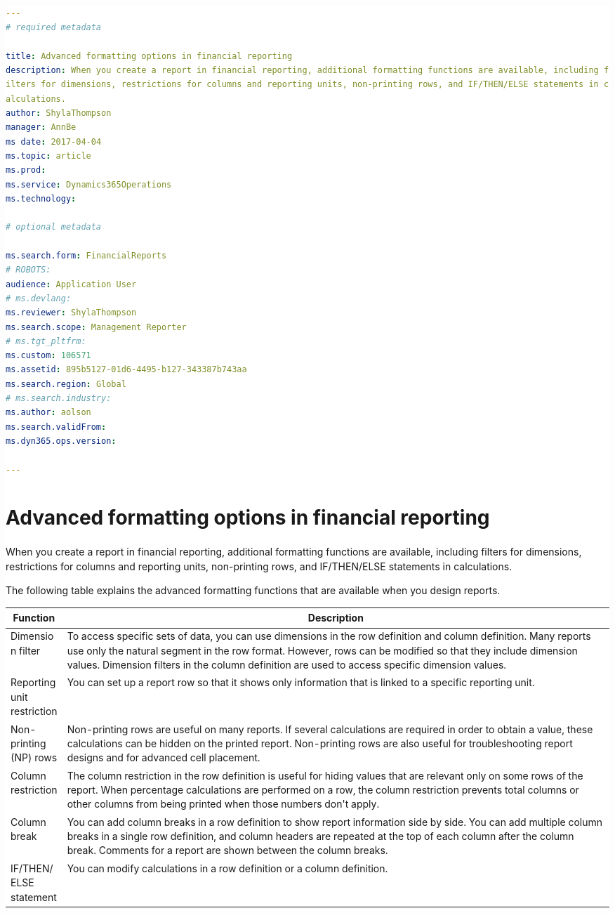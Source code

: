 ```yaml
---
# required metadata

title: Advanced formatting options in financial reporting
description: When you create a report in financial reporting, additional formatting functions are available, including filters for dimensions, restrictions for columns and reporting units, non-printing rows, and IF/THEN/ELSE statements in calculations. 
author: ShylaThompson
manager: AnnBe
ms date: 2017-04-04
ms.topic: article
ms.prod: 
ms.service: Dynamics365Operations
ms.technology: 

# optional metadata

ms.search.form: FinancialReports
# ROBOTS: 
audience: Application User
# ms.devlang: 
ms.reviewer: ShylaThompson
ms.search.scope: Management Reporter
# ms.tgt_pltfrm: 
ms.custom: 106571
ms.assetid: 895b5127-01d6-4495-b127-343387b743aa
ms.search.region: Global
# ms.search.industry: 
ms.author: aolson
ms.search.validFrom: 
ms.dyn365.ops.version: 

---
```


# Advanced formatting options in financial reporting

When you create a report in financial reporting, additional formatting functions are available, including filters for dimensions, restrictions for columns and reporting units, non-printing rows, and IF/THEN/ELSE statements in calculations. 

The following table explains the advanced formatting functions that are available when you design reports.

| Function                   | Description                                                                                                                                                                                                                                                                                                                     |
|----------------------------|---------------------------------------------------------------------------------------------------------------------------------------------------------------------------------------------------------------------------------------------------------------------------------------------------------------------------------|
| Dimension filter           | To access specific sets of data, you can use dimensions in the row definition and column definition. Many reports use only the natural segment in the row format. However, rows can be modified so that they include dimension values. Dimension filters in the column definition are used to access specific dimension values. |
| Reporting unit restriction | You can set up a report row so that it shows only information that is linked to a specific reporting unit.                                                                                                                                                                                                                      |
| Non-printing (NP) rows     | Non-printing rows are useful on many reports. If several calculations are required in order to obtain a value, these calculations can be hidden on the printed report. Non-printing rows are also useful for troubleshooting report designs and for advanced cell placement.                                                    |
| Column restriction         | The column restriction in the row definition is useful for hiding values that are relevant only on some rows of the report. When percentage calculations are performed on a row, the column restriction prevents total columns or other columns from being printed when those numbers don't apply.                              |
| Column break               | You can add column breaks in a row definition to show report information side by side. You can add multiple column breaks in a single row definition, and column headers are repeated at the top of each column after the column break. Comments for a report are shown between the column breaks.                              |
| IF/THEN/ELSE statement     | You can modify calculations in a row definition or a column definition.                                                                                                                                                                                                                                                         |
